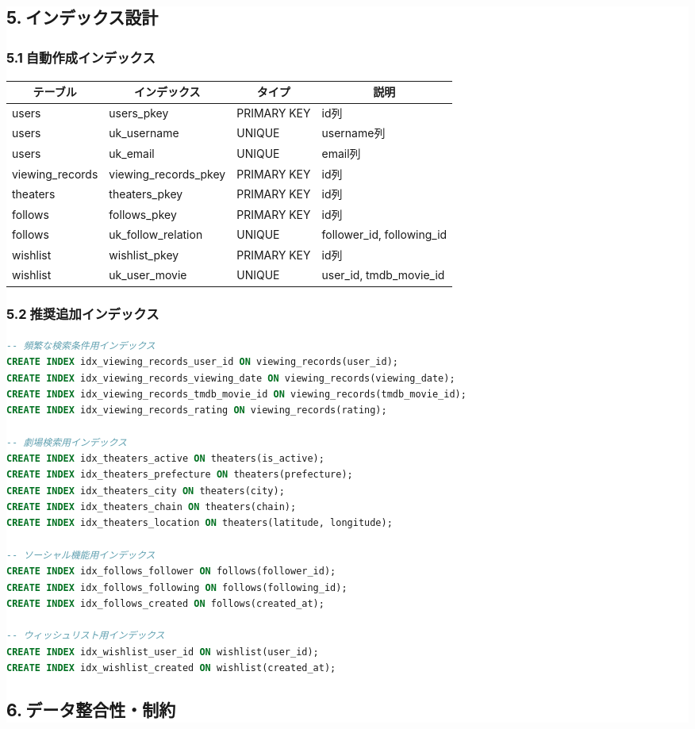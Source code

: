 ## 5. インデックス設計

### 5.1 自動作成インデックス

| テーブル | インデックス | タイプ | 説明 |
|---------|-------------|-------|------|
| users | users_pkey | PRIMARY KEY | id列 |
| users | uk_username | UNIQUE | username列 |
| users | uk_email | UNIQUE | email列 |
| viewing_records | viewing_records_pkey | PRIMARY KEY | id列 |
| theaters | theaters_pkey | PRIMARY KEY | id列 |
| follows | follows_pkey | PRIMARY KEY | id列 |
| follows | uk_follow_relation | UNIQUE | follower_id, following_id |
| wishlist | wishlist_pkey | PRIMARY KEY | id列 |
| wishlist | uk_user_movie | UNIQUE | user_id, tmdb_movie_id |

### 5.2 推奨追加インデックス

```sql
-- 頻繁な検索条件用インデックス
CREATE INDEX idx_viewing_records_user_id ON viewing_records(user_id);
CREATE INDEX idx_viewing_records_viewing_date ON viewing_records(viewing_date);
CREATE INDEX idx_viewing_records_tmdb_movie_id ON viewing_records(tmdb_movie_id);
CREATE INDEX idx_viewing_records_rating ON viewing_records(rating);

-- 劇場検索用インデックス
CREATE INDEX idx_theaters_active ON theaters(is_active);
CREATE INDEX idx_theaters_prefecture ON theaters(prefecture);
CREATE INDEX idx_theaters_city ON theaters(city);
CREATE INDEX idx_theaters_chain ON theaters(chain);
CREATE INDEX idx_theaters_location ON theaters(latitude, longitude);

-- ソーシャル機能用インデックス
CREATE INDEX idx_follows_follower ON follows(follower_id);
CREATE INDEX idx_follows_following ON follows(following_id);
CREATE INDEX idx_follows_created ON follows(created_at);

-- ウィッシュリスト用インデックス
CREATE INDEX idx_wishlist_user_id ON wishlist(user_id);
CREATE INDEX idx_wishlist_created ON wishlist(created_at);
```

## 6. データ整合性・制約
